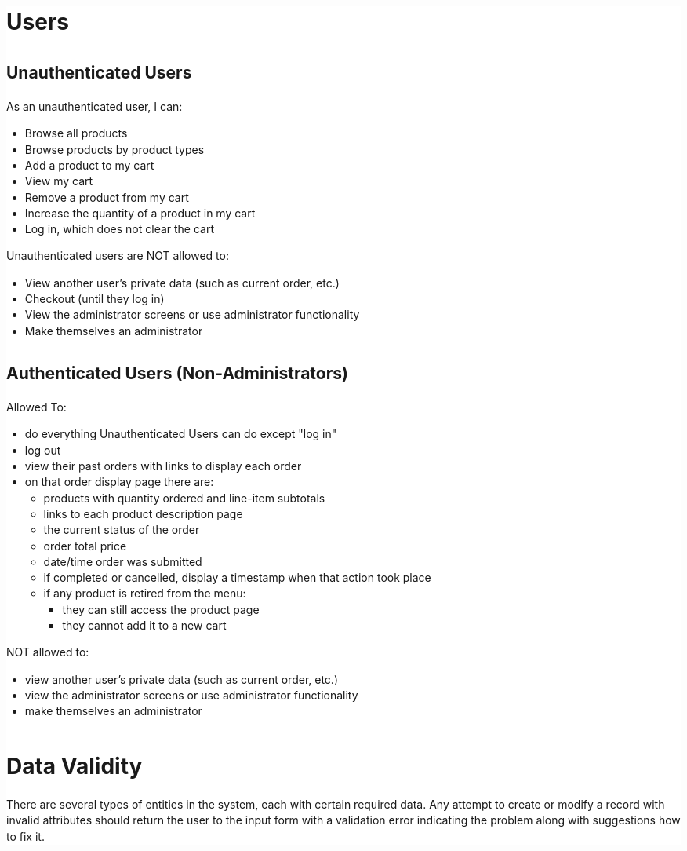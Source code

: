 
# Users
## Unauthenticated Users

As an unauthenticated user, I can:

* Browse all products
* Browse products by product types
* Add a product to my cart
* View my cart
* Remove a product from my cart
* Increase the quantity of a product in my cart
* Log in, which does not clear the cart

Unauthenticated users are NOT allowed to:

* View another user’s private data (such as current order, etc.)
* Checkout (until they log in)
* View the administrator screens or use administrator functionality
* Make themselves an administrator

## Authenticated Users (Non-Administrators)

Allowed To:

* do everything Unauthenticated Users can do except "log in"
* log out
* view their past orders with links to display each order
* on that order display page there are:
  * products with quantity ordered and line-item subtotals
  * links to each product description page
  * the current status of the order
  * order total price
  * date/time order was submitted
  * if completed or cancelled, display a timestamp when that action took place
  * if any product is retired from the menu:
    * they can still access the product page
    * they cannot add it to a new cart

NOT allowed to:

* view another user’s private data (such as current order, etc.)
* view the administrator screens or use administrator functionality
* make themselves an administrator


# Data Validity

There are several types of entities in the system, each with certain required data. Any attempt to create or modify a record with invalid attributes should return the user to the input form with a validation error indicating the problem along with suggestions how to fix it.
